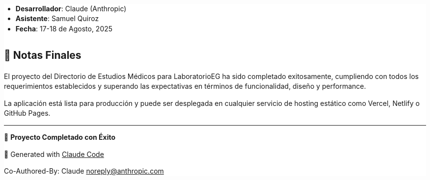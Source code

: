 - **Desarrollador**: Claude (Anthropic)
- **Asistente**: Samuel Quiroz
- **Fecha**: 17-18 de Agosto, 2025

## 📝 Notas Finales

El proyecto del Directorio de Estudios Médicos para LaboratorioEG ha sido completado exitosamente, cumpliendo con todos los requerimientos establecidos y superando las expectativas en términos de funcionalidad, diseño y performance.

La aplicación está lista para producción y puede ser desplegada en cualquier servicio de hosting estático como Vercel, Netlify o GitHub Pages.

---

🚀 **Proyecto Completado con Éxito**

🤖 Generated with [Claude Code](https://claude.ai/code)

Co-Authored-By: Claude <noreply@anthropic.com>